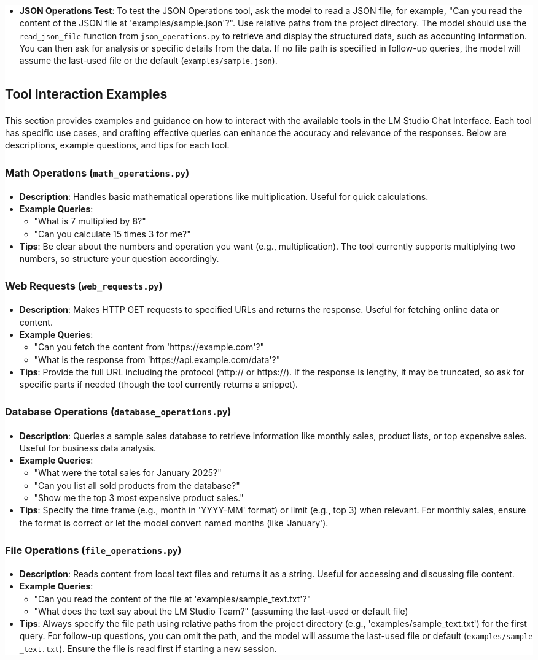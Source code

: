 - **JSON Operations Test**: To test the JSON Operations tool, ask the model to read a JSON file, for example, "Can you read the content of the JSON file at 'examples/sample.json'?". Use relative paths from the project directory. The model should use the `read_json_file` function from `json_operations.py` to retrieve and display the structured data, such as accounting information. You can then ask for analysis or specific details from the data. If no file path is specified in follow-up queries, the model will assume the last-used file or the default (`examples/sample.json`).

## Tool Interaction Examples

This section provides examples and guidance on how to interact with the available tools in the LM Studio Chat Interface. Each tool has specific use cases, and crafting effective queries can enhance the accuracy and relevance of the responses. Below are descriptions, example questions, and tips for each tool.

### Math Operations (`math_operations.py`)
- **Description**: Handles basic mathematical operations like multiplication. Useful for quick calculations.
- **Example Queries**:
  - "What is 7 multiplied by 8?"
  - "Can you calculate 15 times 3 for me?"
- **Tips**: Be clear about the numbers and operation you want (e.g., multiplication). The tool currently supports multiplying two numbers, so structure your question accordingly.

### Web Requests (`web_requests.py`)
- **Description**: Makes HTTP GET requests to specified URLs and returns the response. Useful for fetching online data or content.
- **Example Queries**:
  - "Can you fetch the content from 'https://example.com'?"
  - "What is the response from 'https://api.example.com/data'?"
- **Tips**: Provide the full URL including the protocol (http:// or https://). If the response is lengthy, it may be truncated, so ask for specific parts if needed (though the tool currently returns a snippet).

### Database Operations (`database_operations.py`)
- **Description**: Queries a sample sales database to retrieve information like monthly sales, product lists, or top expensive sales. Useful for business data analysis.
- **Example Queries**:
  - "What were the total sales for January 2025?"
  - "Can you list all sold products from the database?"
  - "Show me the top 3 most expensive product sales."
- **Tips**: Specify the time frame (e.g., month in 'YYYY-MM' format) or limit (e.g., top 3) when relevant. For monthly sales, ensure the format is correct or let the model convert named months (like 'January').

### File Operations (`file_operations.py`)
- **Description**: Reads content from local text files and returns it as a string. Useful for accessing and discussing file content.
- **Example Queries**:
  - "Can you read the content of the file at 'examples/sample_text.txt'?"
  - "What does the text say about the LM Studio Team?" (assuming the last-used or default file)
- **Tips**: Always specify the file path using relative paths from the project directory (e.g., 'examples/sample_text.txt') for the first query. For follow-up questions, you can omit the path, and the model will assume the last-used file or default (`examples/sample_text.txt`). Ensure the file is read first if starting a new session.
